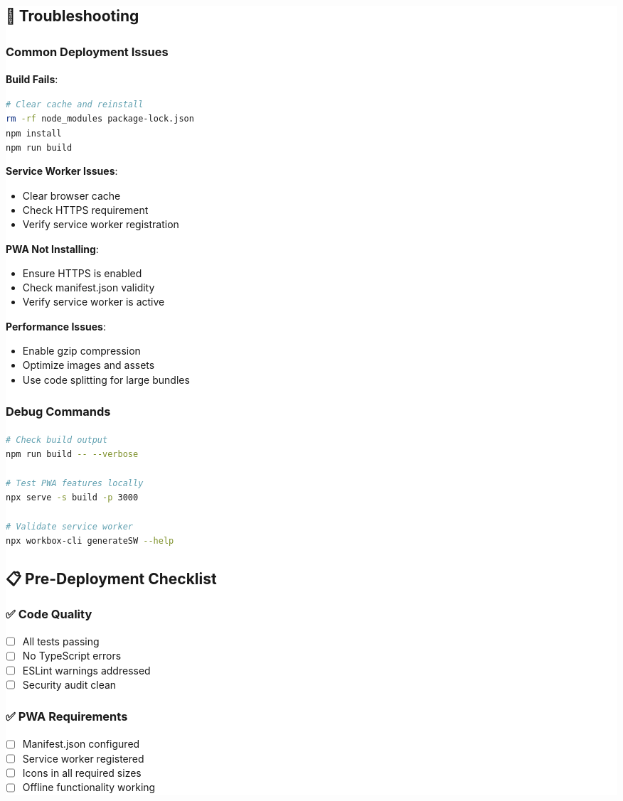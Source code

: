 ## 🚨 Troubleshooting

### Common Deployment Issues

**Build Fails**:
```bash
# Clear cache and reinstall
rm -rf node_modules package-lock.json
npm install
npm run build
```

**Service Worker Issues**:
- Clear browser cache
- Check HTTPS requirement
- Verify service worker registration

**PWA Not Installing**:
- Ensure HTTPS is enabled
- Check manifest.json validity
- Verify service worker is active

**Performance Issues**:
- Enable gzip compression
- Optimize images and assets
- Use code splitting for large bundles

### Debug Commands

```bash
# Check build output
npm run build -- --verbose

# Test PWA features locally
npx serve -s build -p 3000

# Validate service worker
npx workbox-cli generateSW --help
```

## 📋 Pre-Deployment Checklist

### ✅ **Code Quality**
- [ ] All tests passing
- [ ] No TypeScript errors
- [ ] ESLint warnings addressed
- [ ] Security audit clean

### ✅ **PWA Requirements**
- [ ] Manifest.json configured
- [ ] Service worker registered
- [ ] Icons in all required sizes
- [ ] Offline functionality working
